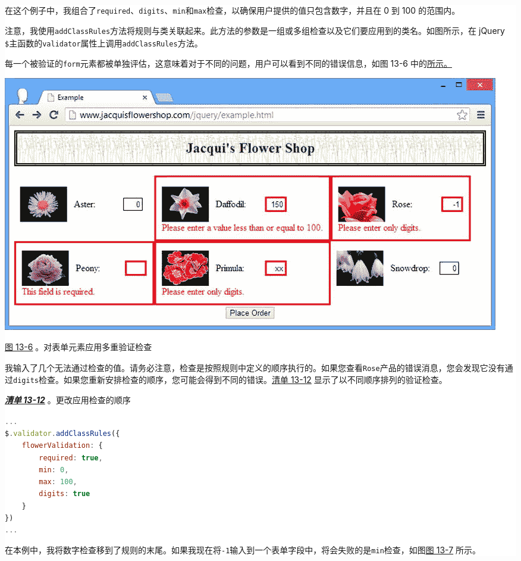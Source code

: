 在这个例子中，我组合了`required`、`digits`、`min`和`max`检查，以确保用户提供的值只包含数字，并且在 0 到 100 的范围内。

注意，我使用`addClassRules`方法将规则与类关联起来。此方法的参数是一组或多组检查以及它们要应用到的类名。如图所示，在 jQuery `$`主函数的`validator`属性上调用`addClassRules`方法。

每一个被验证的`form`元素都被单独评估，这意味着对于不同的问题，用户可以看到不同的错误信息，如图 13-6 中的[所示。](#Fig6)

![9781430263883_Fig13-06.jpg](img/9781430263883_Fig13-06.jpg)

[图 13-6](#_Fig6) 。对表单元素应用多重验证检查

我输入了几个无法通过检查的值。请务必注意，检查是按照规则中定义的顺序执行的。如果您查看`Rose`产品的错误消息，您会发现它没有通过`digits`检查。如果您重新安排检查的顺序，您可能会得到不同的错误。[清单 13-12](#list12) 显示了以不同顺序排列的验证检查。

***[清单 13-12](#_list12)*** 。更改应用检查的顺序

```js
...
$.validator.addClassRules({
    flowerValidation: {
        required: true,
        min: 0,
        max: 100,
        digits: true
    }
})
...
```

在本例中，我将数字检查移到了规则的末尾。如果我现在将`-1`输入到一个表单字段中，将会失败的是`min`检查，如图[图 13-7](#Fig7) 所示。
